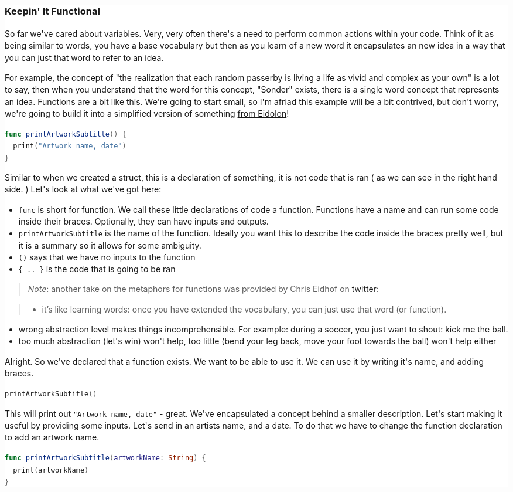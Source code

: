 ### Keepin' It Functional

So far we've cared about variables. Very, very often there's a need to perform common actions within your code. Think of it as being similar to words, you have a base vocabulary but then as you learn of a new word it encapsulates an new idea in a way that you can just that word to refer to an idea. 

For example, the concept of "the realization that each random passerby is living a life as vivid and complex as your own" is a lot to say, then when you understand that the word for this concept, "Sonder" exists, there is a single word concept that represents an idea. Functions are a bit like this. We're going to start small, so I'm afriad this example will be a bit contrived, but don't worry, we're going to build it into a simplified version of something [from Eidolon](https://github.com/artsy/eidolon/blob/master/Kiosk/App/Models/Artwork.swift#L111)!

``` swift
func printArtworkSubtitle() {
  print("Artwork name, date")
}
```

Similar to when we created a struct, this is a declaration of something, it is not code that is ran ( as we can see in the right hand side. ) Let's look at what we've got here:

* `func` is short for function. We call these little declarations of code a function. Functions have a name and can run some code inside their braces. Optionally, they can have inputs and outputs.
* `printArtworkSubtitle` is the name of the function. Ideally you want this to describe the code inside the braces pretty well, but it is a summary so it allows for some ambiguity.
* `()` says that we have no inputs to the function
* `{ .. }` is the code that is going to be ran


> *Note*: another take on the metaphors for functions was provided by Chris Eidhof on [twitter](https://twitter.com/chriseidhof/status/638698203257438208):

> * it’s like learning words: once you have extended the vocabulary, you can just use that word (or function).
* wrong abstraction level makes things incomprehensible. For example: during a soccer, you just want to shout: kick me the ball.
* too much abstraction (let's win) won't help, too little (bend your leg back, move your foot towards the ball) won't help either

Alright. So we've declared that a function exists. We want to be able to use it. We can use it by writing it's name, and adding braces.

``` swift
printArtworkSubtitle()
```

This will print out `"Artwork name, date"` - great. We've encapsulated a concept behind a smaller description. Let's start making it useful by providing some inputs. Let's send in an artists name, and a date. To do that we have to change the function declaration to add an artwork name.

``` swift
func printArtworkSubtitle(artworkName: String) {
  print(artworkName)
}
```
